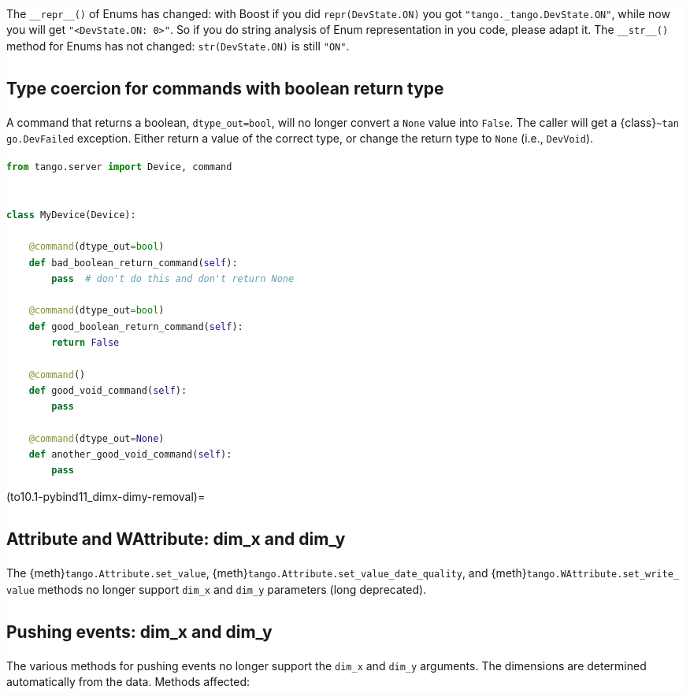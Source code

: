 The `__repr__()` of Enums has changed: with Boost if you did `repr(DevState.ON)` you got `"tango._tango.DevState.ON"`,
while now you will get `"<DevState.ON: 0>"`.
So if you do string analysis of Enum representation in you code, please adapt it. The `__str__()` method for
Enums has not changed: `str(DevState.ON)` is still `"ON"`.

## Type coercion for commands with boolean return type

A command that returns a boolean, `dtype_out=bool`, will no longer convert a `None` value into `False`. The caller
will get a {class}`~tango.DevFailed` exception. Either return a value of the correct type, or change the return type
to `None` (i.e., `DevVoid`).

```python
from tango.server import Device, command


class MyDevice(Device):

    @command(dtype_out=bool)
    def bad_boolean_return_command(self):
        pass  # don't do this and don't return None

    @command(dtype_out=bool)
    def good_boolean_return_command(self):
        return False

    @command()
    def good_void_command(self):
        pass

    @command(dtype_out=None)
    def another_good_void_command(self):
        pass
```

(to10.1-pybind11_dimx-dimy-removal)=

## Attribute and WAttribute: dim_x and dim_y

The {meth}`tango.Attribute.set_value`, {meth}`tango.Attribute.set_value_date_quality`, and
{meth}`tango.WAttribute.set_write_value` methods no longer support `dim_x` and `dim_y` parameters (long deprecated).

## Pushing events: dim_x and dim_y

The various methods for pushing events no longer support the `dim_x` and `dim_y` arguments. The dimensions are
determined automatically from the data. Methods affected:
